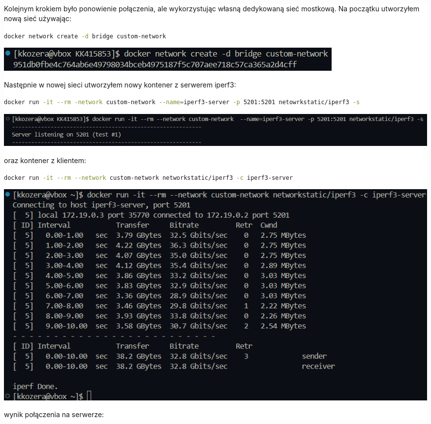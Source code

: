 Kolejnym krokiem było ponowienie połączenia, ale wykorzystując własną dedykowaną sieć mostkową. Na początku utworzyłem nową sieć używając:
```bash
docker network create -d bridge custom-network
```
![](zrzuty_ekranu/4_11.png)  

Następnie w nowej sieci utworzyłem nowy kontener z serwerem iperf3:
```bash
docker run -it --rm -network custom-network --name=iperf3-server -p 5201:5201 netowrkstatic/iperf3 -s
```
![](zrzuty_ekranu/4_12.png)

oraz kontener z klientem:
```bash
docker run -it --rm --network custom-network networkstatic/iperf3 -c iperf3-server
```
![](zrzuty_ekranu/4_13.png)  

wynik połączenia na serwerze: